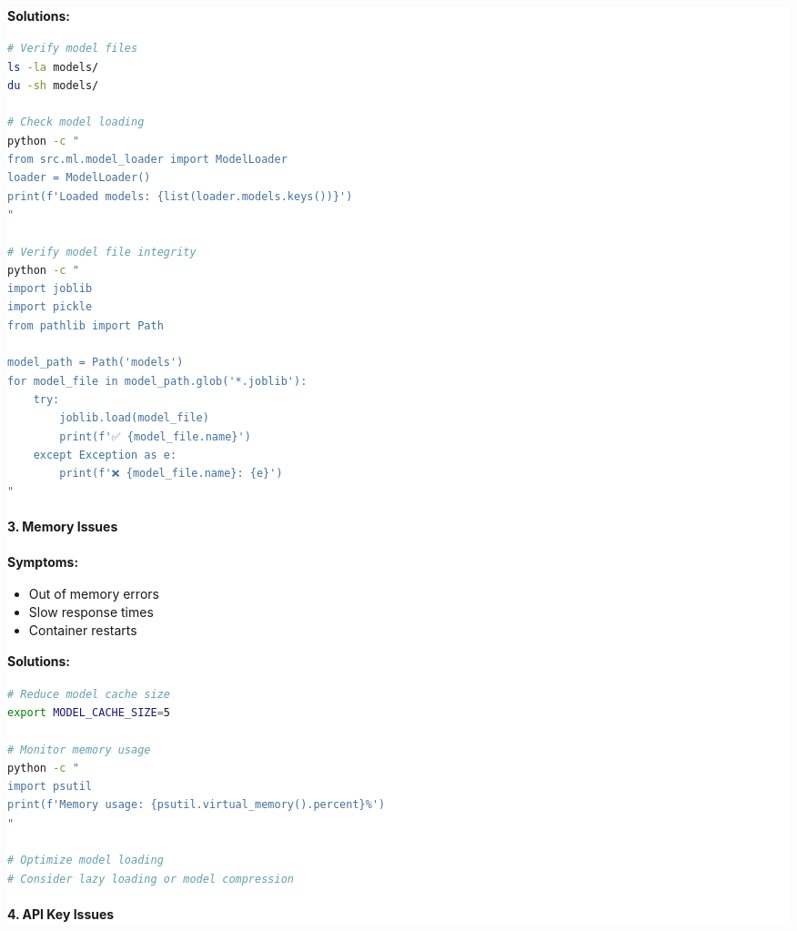 **Solutions:**
```bash
# Verify model files
ls -la models/
du -sh models/

# Check model loading
python -c "
from src.ml.model_loader import ModelLoader
loader = ModelLoader()
print(f'Loaded models: {list(loader.models.keys())}')
"

# Verify model file integrity
python -c "
import joblib
import pickle
from pathlib import Path

model_path = Path('models')
for model_file in model_path.glob('*.joblib'):
    try:
        joblib.load(model_file)
        print(f'✅ {model_file.name}')
    except Exception as e:
        print(f'❌ {model_file.name}: {e}')
"
```

#### 3. Memory Issues

**Symptoms:**
- Out of memory errors
- Slow response times
- Container restarts

**Solutions:**
```bash
# Reduce model cache size
export MODEL_CACHE_SIZE=5

# Monitor memory usage
python -c "
import psutil
print(f'Memory usage: {psutil.virtual_memory().percent}%')
"

# Optimize model loading
# Consider lazy loading or model compression
```

#### 4. API Key Issues
